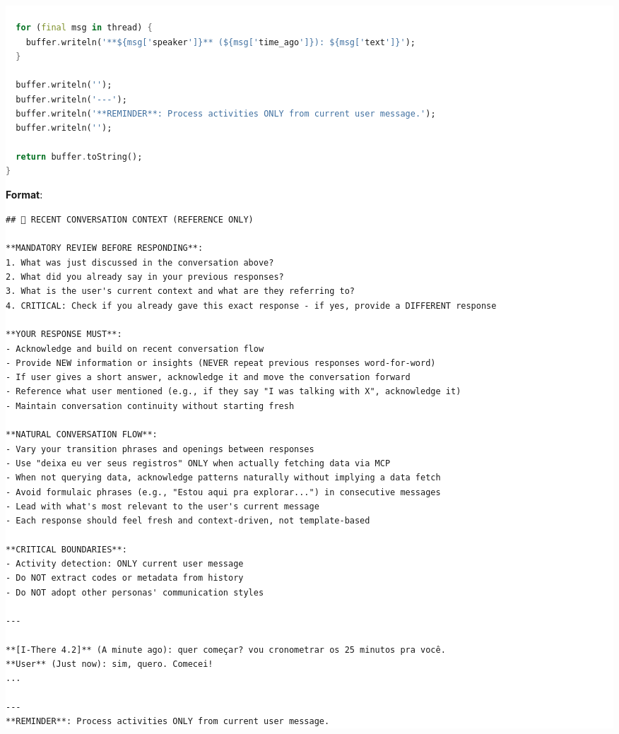 ```dart
  
  for (final msg in thread) {
    buffer.writeln('**${msg['speaker']}** (${msg['time_ago']}): ${msg['text']}');
  }
  
  buffer.writeln('');
  buffer.writeln('---');
  buffer.writeln('**REMINDER**: Process activities ONLY from current user message.');
  buffer.writeln('');
  
  return buffer.toString();
}
```

**Format**:
```
## 📜 RECENT CONVERSATION CONTEXT (REFERENCE ONLY)

**MANDATORY REVIEW BEFORE RESPONDING**:
1. What was just discussed in the conversation above?
2. What did you already say in your previous responses?
3. What is the user's current context and what are they referring to?
4. CRITICAL: Check if you already gave this exact response - if yes, provide a DIFFERENT response

**YOUR RESPONSE MUST**:
- Acknowledge and build on recent conversation flow
- Provide NEW information or insights (NEVER repeat previous responses word-for-word)
- If user gives a short answer, acknowledge it and move the conversation forward
- Reference what user mentioned (e.g., if they say "I was talking with X", acknowledge it)
- Maintain conversation continuity without starting fresh

**NATURAL CONVERSATION FLOW**:
- Vary your transition phrases and openings between responses
- Use "deixa eu ver seus registros" ONLY when actually fetching data via MCP
- When not querying data, acknowledge patterns naturally without implying a data fetch
- Avoid formulaic phrases (e.g., "Estou aqui pra explorar...") in consecutive messages
- Lead with what's most relevant to the user's current message
- Each response should feel fresh and context-driven, not template-based

**CRITICAL BOUNDARIES**:
- Activity detection: ONLY current user message
- Do NOT extract codes or metadata from history
- Do NOT adopt other personas' communication styles

---

**[I-There 4.2]** (A minute ago): quer começar? vou cronometrar os 25 minutos pra você.
**User** (Just now): sim, quero. Comecei!
...

---
**REMINDER**: Process activities ONLY from current user message.
```
